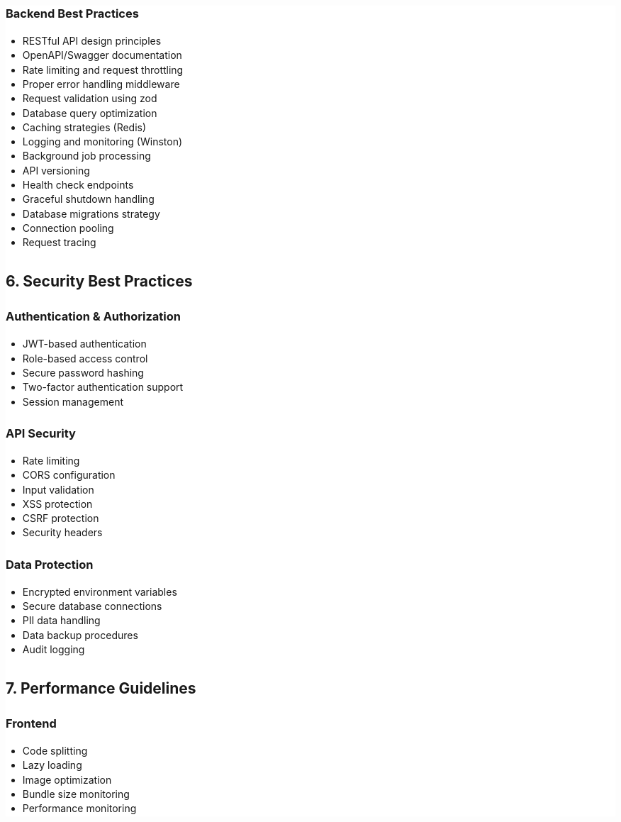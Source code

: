 ### Backend Best Practices

- RESTful API design principles
- OpenAPI/Swagger documentation
- Rate limiting and request throttling
- Proper error handling middleware
- Request validation using zod
- Database query optimization
- Caching strategies (Redis)
- Logging and monitoring (Winston)
- Background job processing
- API versioning
- Health check endpoints
- Graceful shutdown handling
- Database migrations strategy
- Connection pooling
- Request tracing

## 6. Security Best Practices

### Authentication & Authorization

- JWT-based authentication
- Role-based access control
- Secure password hashing
- Two-factor authentication support
- Session management

### API Security

- Rate limiting
- CORS configuration
- Input validation
- XSS protection
- CSRF protection
- Security headers

### Data Protection

- Encrypted environment variables
- Secure database connections
- PII data handling
- Data backup procedures
- Audit logging

## 7. Performance Guidelines

### Frontend

- Code splitting
- Lazy loading
- Image optimization
- Bundle size monitoring
- Performance monitoring
